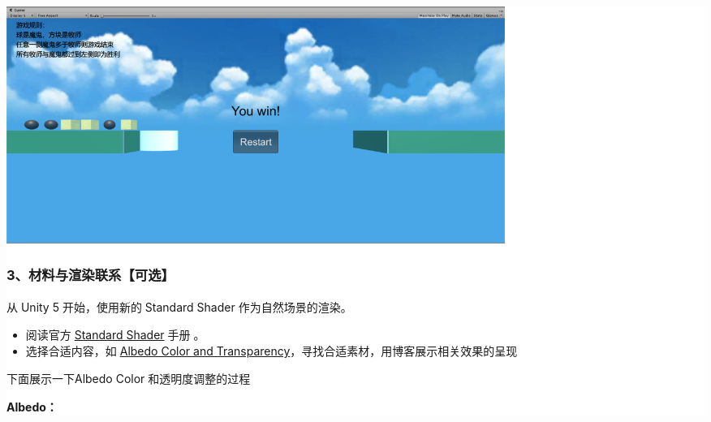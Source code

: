 <img src="images\image11.png" style="zoom:60%;" />





### 3、材料与渲染联系【可选】

从 Unity 5 开始，使用新的 Standard Shader 作为自然场景的渲染。

- 阅读官方 [Standard Shader](https://docs.unity3d.com/Manual/shader-StandardShader.html) 手册 。
- 选择合适内容，如 [Albedo Color and Transparency](https://docs.unity3d.com/Manual/StandardShaderMaterialParameterAlbedoColor.html)，寻找合适素材，用博客展示相关效果的呈现



下面展示一下Albedo Color 和透明度调整的过程

**Albedo：**

